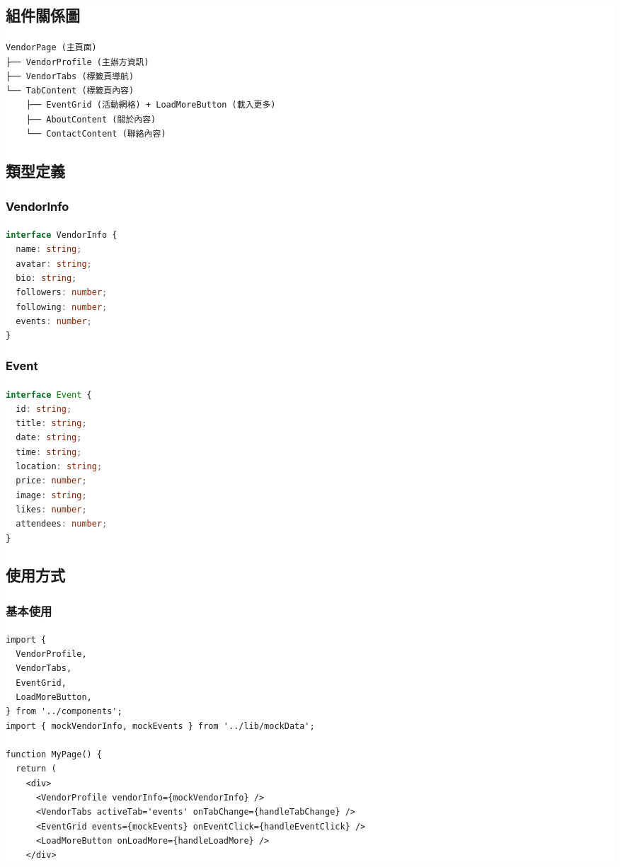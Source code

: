 ## 組件關係圖

```
VendorPage (主頁面)
├── VendorProfile (主辦方資訊)
├── VendorTabs (標籤頁導航)
└── TabContent (標籤頁內容)
    ├── EventGrid (活動網格) + LoadMoreButton (載入更多)
    ├── AboutContent (關於內容)
    └── ContactContent (聯絡內容)
```

## 類型定義

### VendorInfo

```typescript
interface VendorInfo {
  name: string;
  avatar: string;
  bio: string;
  followers: number;
  following: number;
  events: number;
}
```

### Event

```typescript
interface Event {
  id: string;
  title: string;
  date: string;
  time: string;
  location: string;
  price: number;
  image: string;
  likes: number;
  attendees: number;
}
```

## 使用方式

### 基本使用

```tsx
import {
  VendorProfile,
  VendorTabs,
  EventGrid,
  LoadMoreButton,
} from '../components';
import { mockVendorInfo, mockEvents } from '../lib/mockData';

function MyPage() {
  return (
    <div>
      <VendorProfile vendorInfo={mockVendorInfo} />
      <VendorTabs activeTab='events' onTabChange={handleTabChange} />
      <EventGrid events={mockEvents} onEventClick={handleEventClick} />
      <LoadMoreButton onLoadMore={handleLoadMore} />
    </div>
```